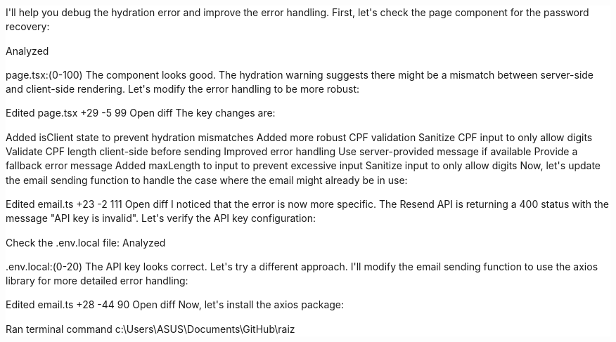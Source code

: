 
I'll help you debug the hydration error and improve the error handling. First, let's check the page component for the password recovery:

Analyzed

page.tsx:(0-100)
The component looks good. The hydration warning suggests there might be a mismatch between server-side and client-side rendering. Let's modify the error handling to be more robust:

Edited
page.tsx
+29
-5
 99
Open diff
The key changes are:

Added isClient state to prevent hydration mismatches
Added more robust CPF validation
Sanitize CPF input to only allow digits
Validate CPF length client-side before sending
Improved error handling
Use server-provided message if available
Provide a fallback error message
Added maxLength to input to prevent excessive input
Sanitize input to only allow digits
Now, let's update the email sending function to handle the case where the email might already be in use:

Edited
email.ts
+23
-2
 111
Open diff
I noticed that the error is now more specific. The Resend API is returning a 400 status with the message "API key is invalid". Let's verify the API key configuration:

Check the .env.local file:
Analyzed

.env.local:(0-20)
The API key looks correct. Let's try a different approach. I'll modify the email sending function to use the axios library for more detailed error handling:

Edited
email.ts
+28
-44
 90
Open diff
Now, let's install the axios package:

Ran terminal command
c:\Users\ASUS\Documents\GitHub\raiz
